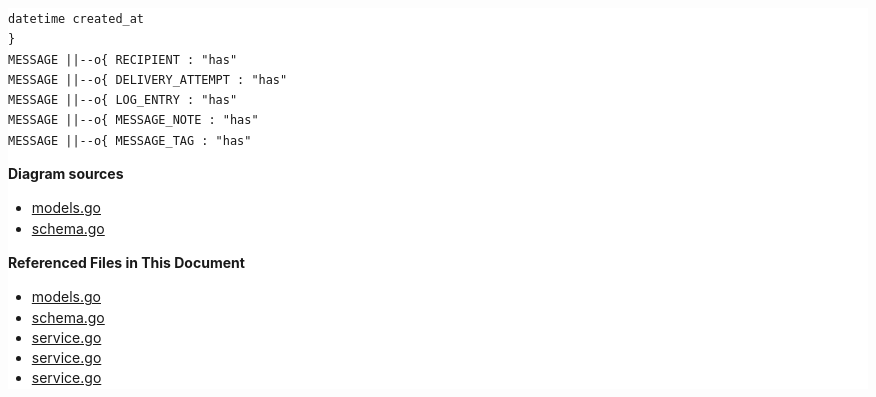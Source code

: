 ```mermaid
datetime created_at
}
MESSAGE ||--o{ RECIPIENT : "has"
MESSAGE ||--o{ DELIVERY_ATTEMPT : "has"
MESSAGE ||--o{ LOG_ENTRY : "has"
MESSAGE ||--o{ MESSAGE_NOTE : "has"
MESSAGE ||--o{ MESSAGE_TAG : "has"
```


**Diagram sources**
- [models.go](file://internal/database/models.go#L1-L30)
- [schema.go](file://internal/database/schema.go#L2-L10)

**Referenced Files in This Document**   
- [models.go](file://internal/database/models.go)
- [schema.go](file://internal/database/schema.go)
- [service.go](file://internal/logprocessor/service.go)
- [service.go](file://internal/queue/service.go)
- [service.go](file://internal/validation/service.go)